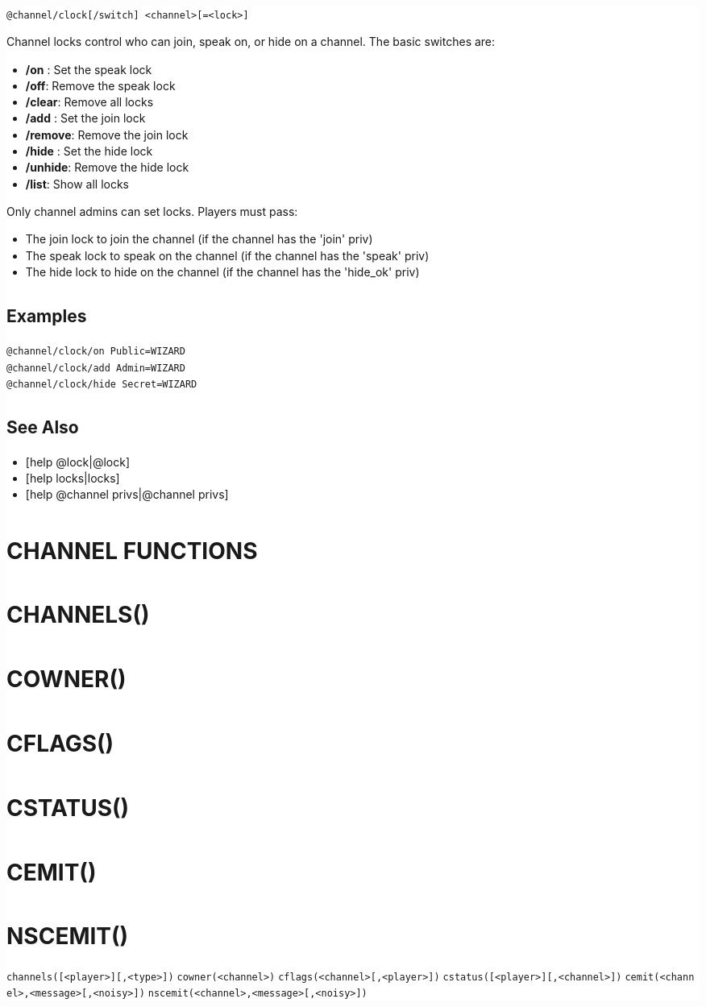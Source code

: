 `@channel/clock[/switch] <channel>[=<lock>]`

Channel locks control who can join, speak on, or hide on a channel. The basic switches are:
- **/on** *<lock>*: Set the speak lock
- **/off**: Remove the speak lock
- **/clear**: Remove all locks
- **/add** *<lock>*: Set the join lock
- **/remove**: Remove the join lock
- **/hide** *<lock>*: Set the hide lock
- **/unhide**: Remove the hide lock
- **/list**: Show all locks

Only channel admins can set locks. Players must pass:
- The join lock to join the channel (if the channel has the 'join' priv)
- The speak lock to speak on the channel (if the channel has the 'speak' priv)
- The hide lock to hide on the channel (if the channel has the 'hide_ok' priv)

## Examples
```
@channel/clock/on Public=WIZARD
@channel/clock/add Admin=WIZARD
@channel/clock/hide Secret=WIZARD
```

## See Also
- [help @lock|@lock]
- [help locks|locks]
- [help @channel privs|@channel privs]

# CHANNEL FUNCTIONS
# CHANNELS()
# COWNER()
# CFLAGS()
# CSTATUS()
# CEMIT()
# NSCEMIT()

`channels([<player>][,<type>])`
`cowner(<channel>)`
`cflags(<channel>[,<player>])`
`cstatus([<player>][,<channel>])`
`cemit(<channel>,<message>[,<noisy>])`
`nscemit(<channel>,<message>[,<noisy>])`
